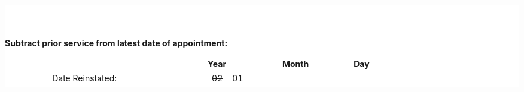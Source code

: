 <td style="background-color: transparent; border: #000000;" width="192">
</td><td style="background-color: transparent; border: #000000;" width="37">
</td><td style="background-color: transparent; border: #000000;" width="36">
</td><td style="background-color: transparent; border: #000000;" width="36">
</td><td style="background-color: transparent; border: #000000;" width="24">
</td><td style="background-color: transparent; border: #000000;" width="24">
</td><td style="background-color: transparent; border: #000000;" width="24">
</td><td style="background-color: transparent; border: #000000;" width="24">
</td><td style="background-color: transparent; border: #000000;" width="18">
</td><td style="background-color: transparent; border: #000000;" width="30">
</td><td style="background-color: transparent; border: #000000;" width="24">
</td><td style="background-color: transparent; border: #000000;" width="24">
</td></tr>
</tbody>
</table>
<br><br>
<p><strong>Subtract prior service from latest date of appointment:</strong></p>
<table border="0" cellpadding="0" cellspacing="0" class="MsoTableGrid" style="border-collapse: collapse; margin: auto auto auto 0.75in; mso-yfti-tbllook: 1184; mso-padding-alt: 0in 5.4pt 0in 5.4pt; mso-border-insideh: none; mso-border-insidev: none;">
<tbody>
<tr style="height: 0.25in; mso-yfti-irow: 0; mso-yfti-firstrow: yes;">
<td style="height: 0.25in; width: 2in; padding-bottom: 0in; padding-top: 0in; padding-left: 5.4pt; padding-right: 5.4pt; background-color: transparent; border: #000000;" width="192">
<p style="margin: 0in 0in 0pt -0.8pt; text-indent: 0.8pt; mso-pagination: none;"><span>&nbsp;</span></p>
</td>
<td colspan="3" style="height: 0.25in; width: 82pt; padding-bottom: 0in; padding-top: 0in; padding-left: 5.4pt; padding-right: 5.4pt; background-color: transparent; border: #000000;" width="109">
<p align="center" style="text-align: center; margin: 0in 0in 0pt; mso-pagination: none;"><span><b>Year</b></span></p>
</td>
<td colspan="4" style="height: 0.25in; width: 1in; padding-bottom: 0in; padding-top: 0in; padding-left: 5.4pt; padding-right: 5.4pt; background-color: transparent; border: #000000;" width="96">
<p align="center" style="text-align: center; margin: 0in 0in 0pt; mso-pagination: none;"><span><b>Month</b></span></p>
</td>
<td colspan="3" style="height: 0.25in; width: 1in; padding-bottom: 0in; padding-top: 0in; padding-left: 5.4pt; padding-right: 5.4pt; background-color: transparent; border: #000000;" width="96">
<p align="center" style="text-align: center; margin: 0in 0in 0pt; mso-pagination: none;"><span><b>Day</b></span></p>
</td>
</tr>
<tr style="height: 0.25in; mso-yfti-irow: 1;">
<td style="height: 0.25in; width: 2in; padding-bottom: 0in; padding-top: 0in; padding-left: 5.4pt; padding-right: 5.4pt; background-color: transparent; border: #000000;" width="192">
<p style="margin: 0in 0in 0pt -0.8pt; text-indent: 0.8pt; mso-pagination: none;"><span>Date Reinstated:</span></p>
</td>
<td style="height: 0.25in; width: 27.9pt; padding-bottom: 0in; padding-top: 0in; padding-left: 5.4pt; padding-right: 5.4pt; background-color: transparent; border: #000000;" width="37">
<p align="center" style="text-align: center; margin: 0in 0in 0pt; mso-pagination: none;"><span>&nbsp;</span></p>
</td>
<td style="height: 0.25in; width: 27pt; padding-bottom: 0in; padding-top: 0in; padding-left: 5.4pt; padding-right: 5.4pt; background-color: transparent; border: #000000;" width="36">
<p align="center" style="text-align: center; margin: 0in 0in 0pt; mso-pagination: none;"><span><span style="text-decoration: line-through;">02</span></span></p>
</td>
<td style="height: 0.25in; width: 27.1pt; padding-bottom: 0in; padding-top: 0in; padding-left: 5.4pt; padding-right: 5.4pt; background-color: transparent; border: #000000;" width="36">
<p style="margin: 0in 0in 0pt -5.4pt; mso-pagination: none;"><span>01</span></p>
</td>